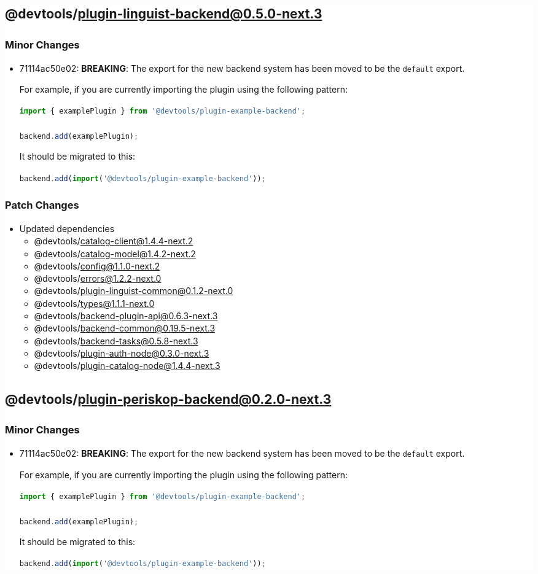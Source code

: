 ## @devtools/plugin-linguist-backend@0.5.0-next.3

### Minor Changes

- 71114ac50e02: **BREAKING**: The export for the new backend system has been moved to be the `default` export.

  For example, if you are currently importing the plugin using the following pattern:

  ```ts
  import { examplePlugin } from '@devtools/plugin-example-backend';

  backend.add(examplePlugin);
  ```

  It should be migrated to this:

  ```ts
  backend.add(import('@devtools/plugin-example-backend'));
  ```

### Patch Changes

- Updated dependencies
  - @devtools/catalog-client@1.4.4-next.2
  - @devtools/catalog-model@1.4.2-next.2
  - @devtools/config@1.1.0-next.2
  - @devtools/errors@1.2.2-next.0
  - @devtools/plugin-linguist-common@0.1.2-next.0
  - @devtools/types@1.1.1-next.0
  - @devtools/backend-plugin-api@0.6.3-next.3
  - @devtools/backend-common@0.19.5-next.3
  - @devtools/backend-tasks@0.5.8-next.3
  - @devtools/plugin-auth-node@0.3.0-next.3
  - @devtools/plugin-catalog-node@1.4.4-next.3

## @devtools/plugin-periskop-backend@0.2.0-next.3

### Minor Changes

- 71114ac50e02: **BREAKING**: The export for the new backend system has been moved to be the `default` export.

  For example, if you are currently importing the plugin using the following pattern:

  ```ts
  import { examplePlugin } from '@devtools/plugin-example-backend';

  backend.add(examplePlugin);
  ```

  It should be migrated to this:

  ```ts
  backend.add(import('@devtools/plugin-example-backend'));
  ```
